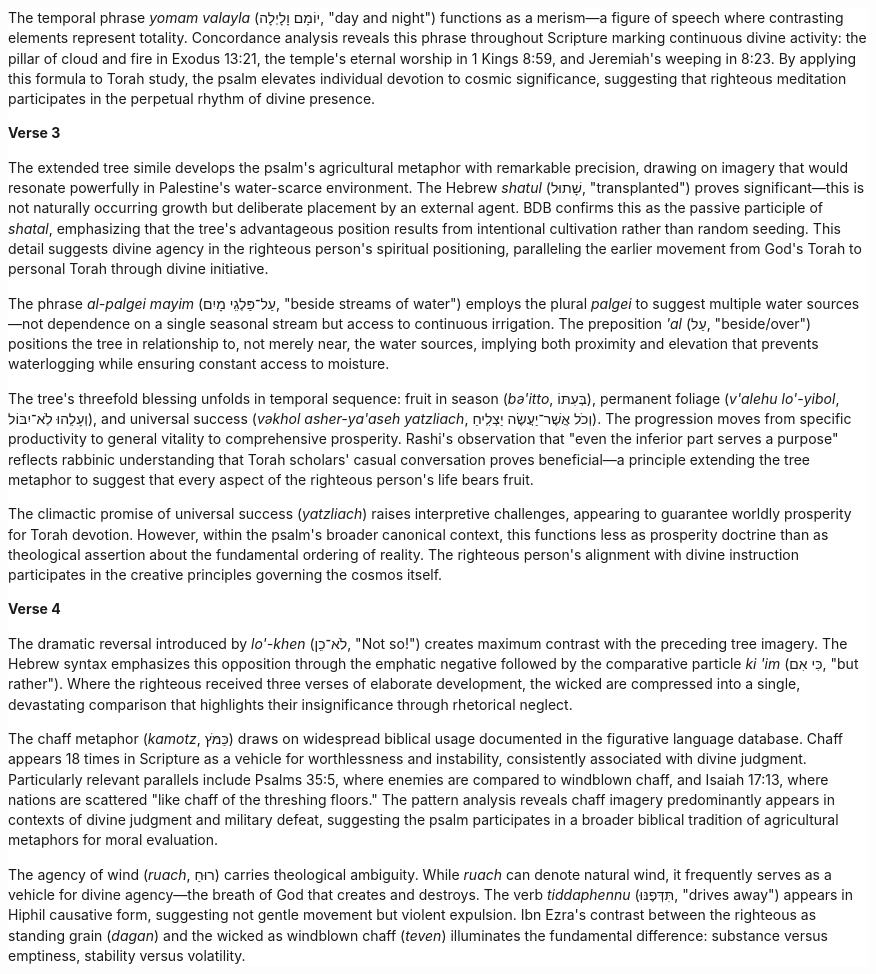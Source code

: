 The temporal phrase *yomam valayla* (יוֹמָם וָלָיְלָה, "day and night") functions as a merism—a figure of speech where contrasting elements represent totality. Concordance analysis reveals this phrase throughout Scripture marking continuous divine activity: the pillar of cloud and fire in Exodus 13:21, the temple's eternal worship in 1 Kings 8:59, and Jeremiah's weeping in 8:23. By applying this formula to Torah study, the psalm elevates individual devotion to cosmic significance, suggesting that righteous meditation participates in the perpetual rhythm of divine presence.

**Verse 3**

The extended tree simile develops the psalm's agricultural metaphor with remarkable precision, drawing on imagery that would resonate powerfully in Palestine's water-scarce environment. The Hebrew *shatul* (שָׁתוּל, "transplanted") proves significant—this is not naturally occurring growth but deliberate placement by an external agent. BDB confirms this as the passive participle of *shatal*, emphasizing that the tree's advantageous position results from intentional cultivation rather than random seeding. This detail suggests divine agency in the righteous person's spiritual positioning, paralleling the earlier movement from God's Torah to personal Torah through divine initiative.

The phrase *al-palgei mayim* (עַל־פַּלְגֵי מָיִם, "beside streams of water") employs the plural *palgei* to suggest multiple water sources—not dependence on a single seasonal stream but access to continuous irrigation. The preposition *'al* (עַל, "beside/over") positions the tree in relationship to, not merely near, the water sources, implying both proximity and elevation that prevents waterlogging while ensuring constant access to moisture.

The tree's threefold blessing unfolds in temporal sequence: fruit in season (*bə'itto*, בְּעִתּוֹ), permanent foliage (*v'alehu lo'-yibol*, וְעָלֵהוּ לֹֽא־יִבּוֹל), and universal success (*vəkhol asher-ya'aseh yatzliach*, וְכֹל אֲשֶׁר־יַעֲשֶׂה יַצְלִֽיחַ). The progression moves from specific productivity to general vitality to comprehensive prosperity. Rashi's observation that "even the inferior part serves a purpose" reflects rabbinic understanding that Torah scholars' casual conversation proves beneficial—a principle extending the tree metaphor to suggest that every aspect of the righteous person's life bears fruit.

The climactic promise of universal success (*yatzliach*) raises interpretive challenges, appearing to guarantee worldly prosperity for Torah devotion. However, within the psalm's broader canonical context, this functions less as prosperity doctrine than as theological assertion about the fundamental ordering of reality. The righteous person's alignment with divine instruction participates in the creative principles governing the cosmos itself.

**Verse 4**

The dramatic reversal introduced by *lo'-khen* (לֹא־כֵן, "Not so!") creates maximum contrast with the preceding tree imagery. The Hebrew syntax emphasizes this opposition through the emphatic negative followed by the comparative particle *ki 'im* (כִּי אִם, "but rather"). Where the righteous received three verses of elaborate development, the wicked are compressed into a single, devastating comparison that highlights their insignificance through rhetorical neglect.

The chaff metaphor (*kamotz*, כַּמֹּץ) draws on widespread biblical usage documented in the figurative language database. Chaff appears 18 times in Scripture as a vehicle for worthlessness and instability, consistently associated with divine judgment. Particularly relevant parallels include Psalms 35:5, where enemies are compared to windblown chaff, and Isaiah 17:13, where nations are scattered "like chaff of the threshing floors." The pattern analysis reveals chaff imagery predominantly appears in contexts of divine judgment and military defeat, suggesting the psalm participates in a broader biblical tradition of agricultural metaphors for moral evaluation.

The agency of wind (*ruach*, רוּחַ) carries theological ambiguity. While *ruach* can denote natural wind, it frequently serves as a vehicle for divine agency—the breath of God that creates and destroys. The verb *tiddaphennu* (תִּדְּפֶנּוּ, "drives away") appears in Hiphil causative form, suggesting not gentle movement but violent expulsion. Ibn Ezra's contrast between the righteous as standing grain (*dagan*) and the wicked as windblown chaff (*teven*) illuminates the fundamental difference: substance versus emptiness, stability versus volatility.
